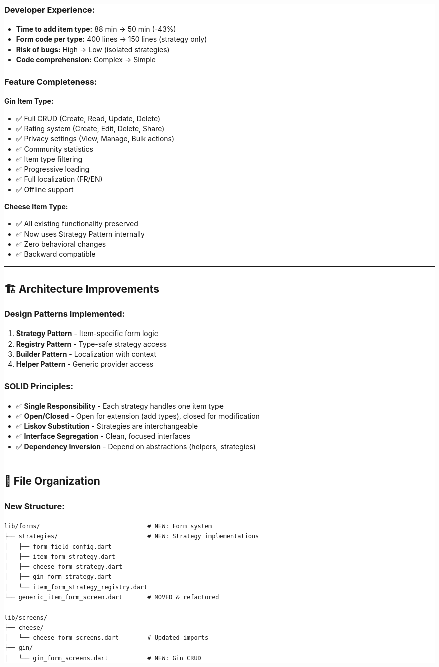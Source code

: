### **Developer Experience:**
- **Time to add item type:** 88 min → 50 min (-43%)
- **Form code per type:** 400 lines → 150 lines (strategy only)
- **Risk of bugs:** High → Low (isolated strategies)
- **Code comprehension:** Complex → Simple

### **Feature Completeness:**

**Gin Item Type:**
- ✅ Full CRUD (Create, Read, Update, Delete)
- ✅ Rating system (Create, Edit, Delete, Share)
- ✅ Privacy settings (View, Manage, Bulk actions)
- ✅ Community statistics
- ✅ Item type filtering
- ✅ Progressive loading
- ✅ Full localization (FR/EN)
- ✅ Offline support

**Cheese Item Type:**
- ✅ All existing functionality preserved
- ✅ Now uses Strategy Pattern internally
- ✅ Zero behavioral changes
- ✅ Backward compatible

---

## 🏗️ Architecture Improvements

### **Design Patterns Implemented:**

1. **Strategy Pattern** - Item-specific form logic
2. **Registry Pattern** - Type-safe strategy access
3. **Builder Pattern** - Localization with context
4. **Helper Pattern** - Generic provider access

### **SOLID Principles:**

- ✅ **Single Responsibility** - Each strategy handles one item type
- ✅ **Open/Closed** - Open for extension (add types), closed for modification
- ✅ **Liskov Substitution** - Strategies are interchangeable
- ✅ **Interface Segregation** - Clean, focused interfaces
- ✅ **Dependency Inversion** - Depend on abstractions (helpers, strategies)

---

## 📁 File Organization

### **New Structure:**
```
lib/forms/                              # NEW: Form system
├── strategies/                         # NEW: Strategy implementations
│   ├── form_field_config.dart
│   ├── item_form_strategy.dart
│   ├── cheese_form_strategy.dart
│   ├── gin_form_strategy.dart
│   └── item_form_strategy_registry.dart
└── generic_item_form_screen.dart       # MOVED & refactored

lib/screens/
├── cheese/
│   └── cheese_form_screens.dart        # Updated imports
├── gin/
│   └── gin_form_screens.dart           # NEW: Gin CRUD
```